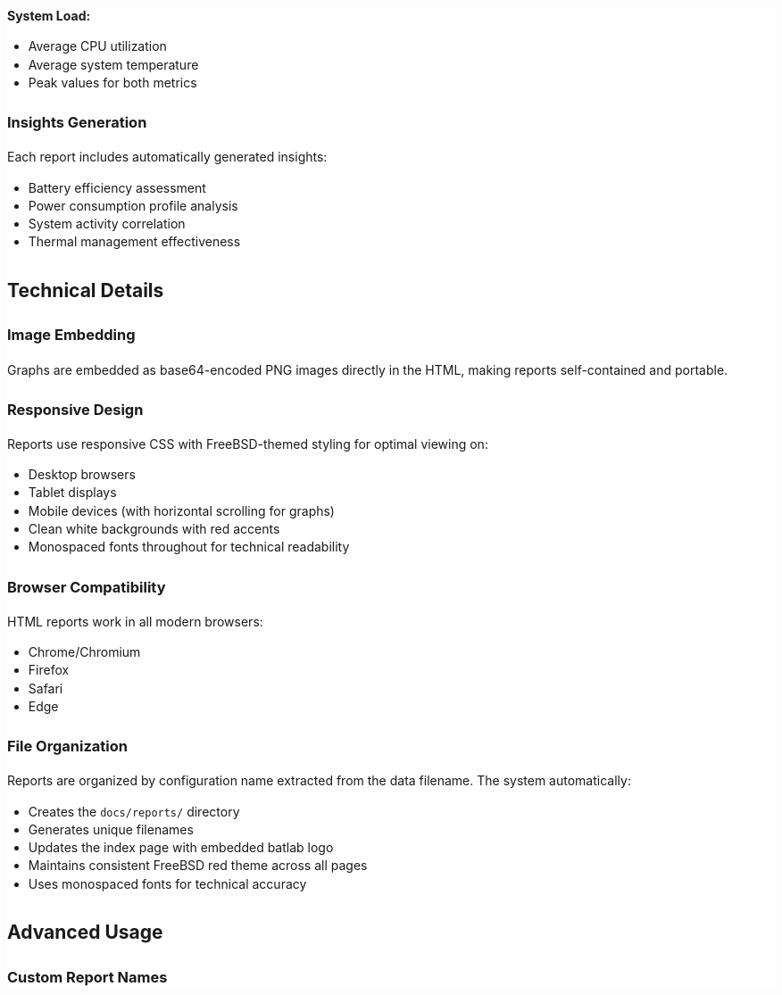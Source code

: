**System Load:**
- Average CPU utilization
- Average system temperature
- Peak values for both metrics

### Insights Generation

Each report includes automatically generated insights:

- Battery efficiency assessment
- Power consumption profile analysis
- System activity correlation
- Thermal management effectiveness

## Technical Details

### Image Embedding

Graphs are embedded as base64-encoded PNG images directly in the HTML, making reports self-contained and portable.

### Responsive Design

Reports use responsive CSS with FreeBSD-themed styling for optimal viewing on:
- Desktop browsers
- Tablet displays  
- Mobile devices (with horizontal scrolling for graphs)
- Clean white backgrounds with red accents
- Monospaced fonts throughout for technical readability

### Browser Compatibility

HTML reports work in all modern browsers:
- Chrome/Chromium
- Firefox
- Safari
- Edge

### File Organization

Reports are organized by configuration name extracted from the data filename. The system automatically:
- Creates the `docs/reports/` directory
- Generates unique filenames
- Updates the index page with embedded batlab logo
- Maintains consistent FreeBSD red theme across all pages
- Uses monospaced fonts for technical accuracy

## Advanced Usage

### Custom Report Names

